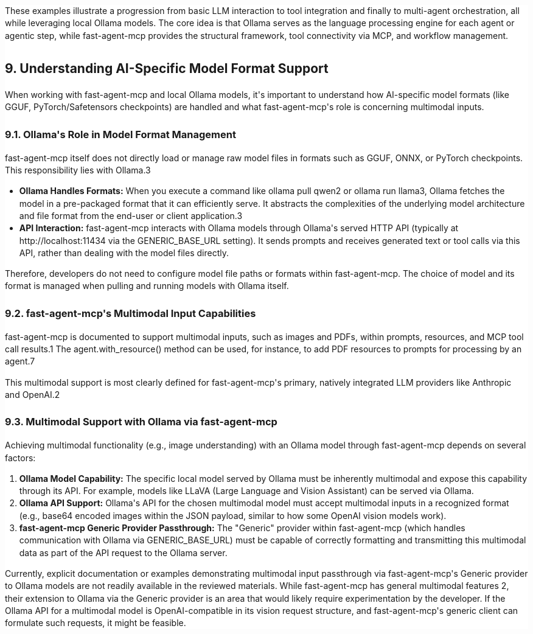 These examples illustrate a progression from basic LLM interaction to tool integration and finally to multi-agent orchestration, all while leveraging local Ollama models. The core idea is that Ollama serves as the language processing engine for each agent or agentic step, while fast-agent-mcp provides the structural framework, tool connectivity via MCP, and workflow management.

## **9\. Understanding AI-Specific Model Format Support**

When working with fast-agent-mcp and local Ollama models, it's important to understand how AI-specific model formats (like GGUF, PyTorch/Safetensors checkpoints) are handled and what fast-agent-mcp's role is concerning multimodal inputs.

### **9.1. Ollama's Role in Model Format Management**

fast-agent-mcp itself does not directly load or manage raw model files in formats such as GGUF, ONNX, or PyTorch checkpoints. This responsibility lies with Ollama.3

* **Ollama Handles Formats:** When you execute a command like ollama pull qwen2 or ollama run llama3, Ollama fetches the model in a pre-packaged format that it can efficiently serve. It abstracts the complexities of the underlying model architecture and file format from the end-user or client application.3  
* **API Interaction:** fast-agent-mcp interacts with Ollama models through Ollama's served HTTP API (typically at http://localhost:11434 via the GENERIC\_BASE\_URL setting). It sends prompts and receives generated text or tool calls via this API, rather than dealing with the model files directly.

Therefore, developers do not need to configure model file paths or formats within fast-agent-mcp. The choice of model and its format is managed when pulling and running models with Ollama itself.

### **9.2. fast-agent-mcp's Multimodal Input Capabilities**

fast-agent-mcp is documented to support multimodal inputs, such as images and PDFs, within prompts, resources, and MCP tool call results.1 The agent.with\_resource() method can be used, for instance, to add PDF resources to prompts for processing by an agent.7

This multimodal support is most clearly defined for fast-agent-mcp's primary, natively integrated LLM providers like Anthropic and OpenAI.2

### **9.3. Multimodal Support with Ollama via fast-agent-mcp**

Achieving multimodal functionality (e.g., image understanding) with an Ollama model through fast-agent-mcp depends on several factors:

1. **Ollama Model Capability:** The specific local model served by Ollama must be inherently multimodal and expose this capability through its API. For example, models like LLaVA (Large Language and Vision Assistant) can be served via Ollama.  
2. **Ollama API Support:** Ollama's API for the chosen multimodal model must accept multimodal inputs in a recognized format (e.g., base64 encoded images within the JSON payload, similar to how some OpenAI vision models work).  
3. **fast-agent-mcp Generic Provider Passthrough:** The "Generic" provider within fast-agent-mcp (which handles communication with Ollama via GENERIC\_BASE\_URL) must be capable of correctly formatting and transmitting this multimodal data as part of the API request to the Ollama server.

Currently, explicit documentation or examples demonstrating multimodal input passthrough via fast-agent-mcp's Generic provider to Ollama models are not readily available in the reviewed materials. While fast-agent-mcp has general multimodal features 2, their extension to Ollama via the Generic provider is an area that would likely require experimentation by the developer. If the Ollama API for a multimodal model is OpenAI-compatible in its vision request structure, and fast-agent-mcp's generic client can formulate such requests, it might be feasible.
